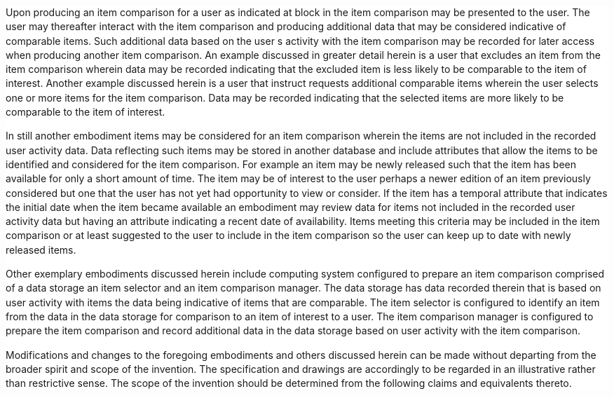 Upon producing an item comparison for a user as indicated at block in the item comparison may be presented to the user. The user may thereafter interact with the item comparison and producing additional data that may be considered indicative of comparable items. Such additional data based on the user s activity with the item comparison may be recorded for later access when producing another item comparison. An example discussed in greater detail herein is a user that excludes an item from the item comparison wherein data may be recorded indicating that the excluded item is less likely to be comparable to the item of interest. Another example discussed herein is a user that instruct requests additional comparable items wherein the user selects one or more items for the item comparison. Data may be recorded indicating that the selected items are more likely to be comparable to the item of interest.

In still another embodiment items may be considered for an item comparison wherein the items are not included in the recorded user activity data. Data reflecting such items may be stored in another database and include attributes that allow the items to be identified and considered for the item comparison. For example an item may be newly released such that the item has been available for only a short amount of time. The item may be of interest to the user perhaps a newer edition of an item previously considered but one that the user has not yet had opportunity to view or consider. If the item has a temporal attribute that indicates the initial date when the item became available an embodiment may review data for items not included in the recorded user activity data but having an attribute indicating a recent date of availability. Items meeting this criteria may be included in the item comparison or at least suggested to the user to include in the item comparison so the user can keep up to date with newly released items.

Other exemplary embodiments discussed herein include computing system configured to prepare an item comparison comprised of a data storage an item selector and an item comparison manager. The data storage has data recorded therein that is based on user activity with items the data being indicative of items that are comparable. The item selector is configured to identify an item from the data in the data storage for comparison to an item of interest to a user. The item comparison manager is configured to prepare the item comparison and record additional data in the data storage based on user activity with the item comparison.

Modifications and changes to the foregoing embodiments and others discussed herein can be made without departing from the broader spirit and scope of the invention. The specification and drawings are accordingly to be regarded in an illustrative rather than restrictive sense. The scope of the invention should be determined from the following claims and equivalents thereto.

